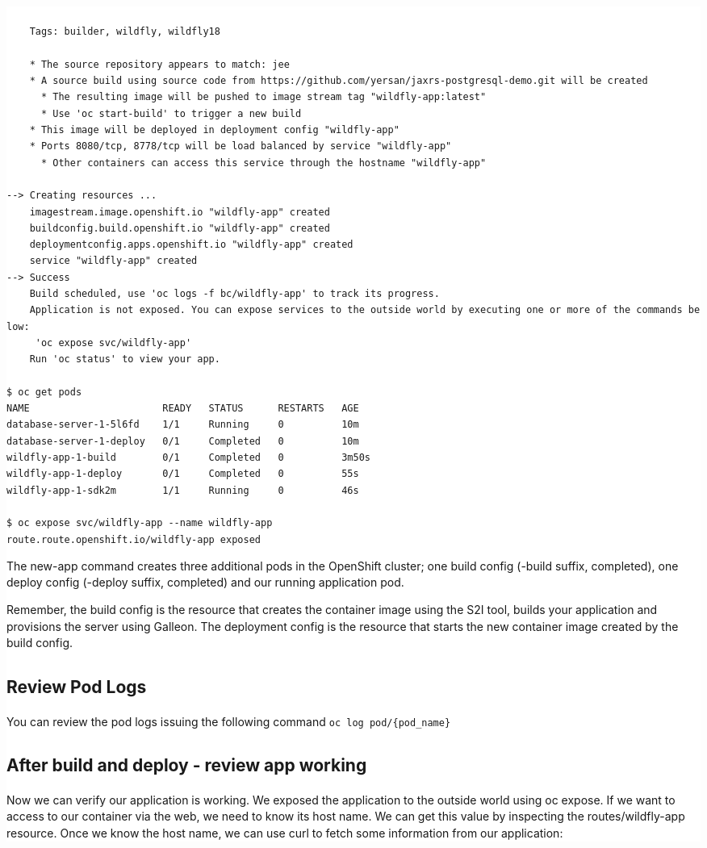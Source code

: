 ```

    Tags: builder, wildfly, wildfly18

    * The source repository appears to match: jee
    * A source build using source code from https://github.com/yersan/jaxrs-postgresql-demo.git will be created
      * The resulting image will be pushed to image stream tag "wildfly-app:latest"
      * Use 'oc start-build' to trigger a new build
    * This image will be deployed in deployment config "wildfly-app"
    * Ports 8080/tcp, 8778/tcp will be load balanced by service "wildfly-app"
      * Other containers can access this service through the hostname "wildfly-app"

--> Creating resources ...
    imagestream.image.openshift.io "wildfly-app" created
    buildconfig.build.openshift.io "wildfly-app" created
    deploymentconfig.apps.openshift.io "wildfly-app" created
    service "wildfly-app" created
--> Success
    Build scheduled, use 'oc logs -f bc/wildfly-app' to track its progress.
    Application is not exposed. You can expose services to the outside world by executing one or more of the commands below:
     'oc expose svc/wildfly-app'
    Run 'oc status' to view your app.

$ oc get pods
NAME                       READY   STATUS      RESTARTS   AGE
database-server-1-5l6fd    1/1     Running     0          10m
database-server-1-deploy   0/1     Completed   0          10m
wildfly-app-1-build        0/1     Completed   0          3m50s
wildfly-app-1-deploy       0/1     Completed   0          55s
wildfly-app-1-sdk2m        1/1     Running     0          46s

$ oc expose svc/wildfly-app --name wildfly-app
route.route.openshift.io/wildfly-app exposed
```

The new-app command creates three additional pods in the OpenShift cluster; one build config (-build suffix, completed), one deploy config (-deploy suffix, completed) and our running application pod.

Remember, the build config is the resource that creates the container image using the S2I tool, builds your application and provisions the server using Galleon. The deployment config is the resource that starts the new container image created by the build config.


## Review Pod Logs

You can review the pod logs issuing the following command ```oc log pod/{pod_name}```

## After build and deploy - review app working

Now we can verify our application is working. We exposed the application to the outside world using oc expose. If we want to access to our container via the web, we need to know its host name. We can get this value by inspecting the routes/wildfly-app resource. Once we know the host name, we can use curl to fetch some information from our application:
